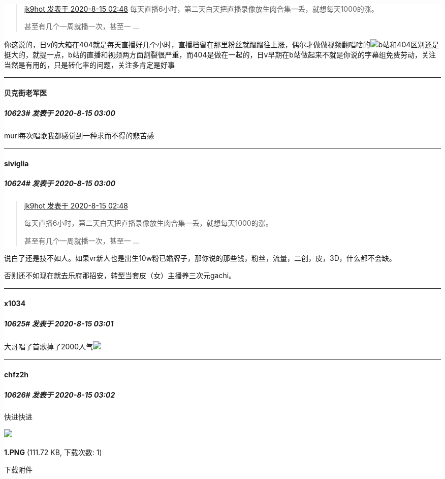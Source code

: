 <blockquote><a href="httphttps://bbs.saraba1st.com/2b/forum.php?mod=redirect&amp;goto=findpost&amp;pid=48435655&amp;ptid=1949964" target="_blank">jk9hot 发表于 2020-8-15 02:48</a>
每天直播6小时，第二天白天把直播录像放生肉合集一丢，就想每天1000的涨。

甚至有几个一周就播一次，甚至一 ...</blockquote>
你这说的，日v的大箱在404就是每天直播好几个小时，直播档留在那里粉丝就蹭蹭往上涨，偶尔才做做视频翻唱啥的<img src="https://static.saraba1st.com/image/smiley/face2017/067.png" referrerpolicy="no-referrer">b站和404区别还是挺大的，就提一点，b站的直播和视频两方面割裂很严重，而404是做在一起的，日v早期在b站做起来不就是你说的字幕组免费劳动，关注当然是有用的，只是转化率的问题，关注多肯定是好事


-----

####  贝克街老军医  
##### 10623#       发表于 2020-8-15 03:00


muri每次唱歌我都感觉到一种求而不得的悲苦感


-----

####  siviglia  
##### 10624#       发表于 2020-8-15 03:00


<blockquote><a href="httphttps://bbs.saraba1st.com/2b/forum.php?mod=redirect&amp;goto=findpost&amp;pid=48435655&amp;ptid=1949964" target="_blank">jk9hot 发表于 2020-8-15 02:48</a>

每天直播6小时，第二天白天把直播录像放生肉合集一丢，就想每天1000的涨。

甚至有几个一周就播一次，甚至一 ...</blockquote>
说白了还是技不如人。如果vr新人也是出生10w粉已婚牌子，那你说的那些钱，粉丝，流量，二创，皮，3D，什么都不会缺。


否则还不如现在就去乐府那招安，转型当套皮（女）主播养三次元gachi。


-----

####  x1034  
##### 10625#       发表于 2020-8-15 03:01


大哥唱了首歌掉了2000人气<img src="https://static.saraba1st.com/image/smiley/face2017/189.png" referrerpolicy="no-referrer">


-----

####  chfz2h  
##### 10626#       发表于 2020-8-15 03:02


快进快进

<img src="https://img.saraba1st.com/forum/202008/15/030242znwq8iw3ge8jnw78.png" referrerpolicy="no-referrer">


<strong>1.PNG</strong> (111.72 KB, 下载次数: 1)

下载附件
